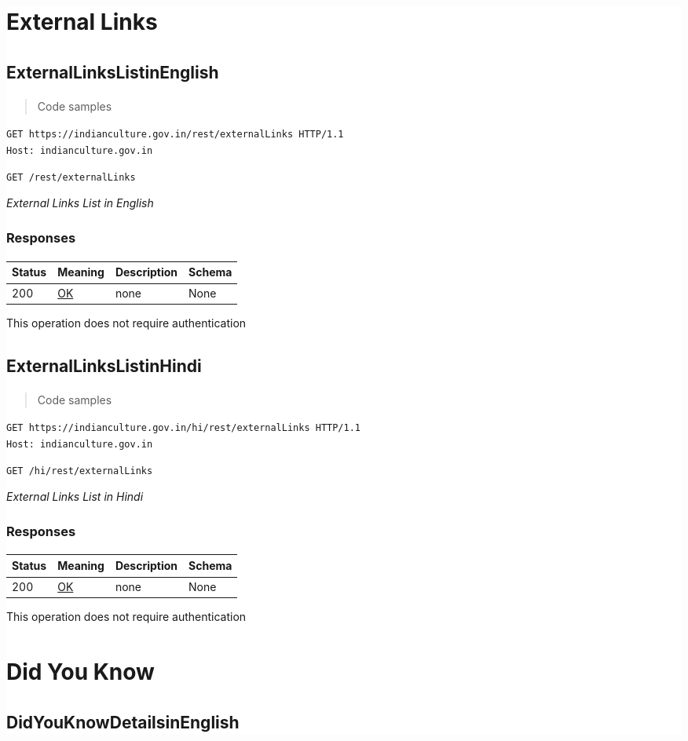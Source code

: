 <h1 id="indian-culture-apis-external-links">External Links</h1>

## ExternalLinksListinEnglish

<a id="opIdExternalLinksListinEnglish"></a>

> Code samples

```http
GET https://indianculture.gov.in/rest/externalLinks HTTP/1.1
Host: indianculture.gov.in

```

`GET /rest/externalLinks`

*External Links List in English*

<h3 id="externallinkslistinenglish-responses">Responses</h3>

|Status|Meaning|Description|Schema|
|---|---|---|---|
|200|[OK](https://tools.ietf.org/html/rfc7231#section-6.3.1)|none|None|

<aside class="success">
This operation does not require authentication
</aside>

## ExternalLinksListinHindi

<a id="opIdExternalLinksListinHindi"></a>

> Code samples

```http
GET https://indianculture.gov.in/hi/rest/externalLinks HTTP/1.1
Host: indianculture.gov.in

```

`GET /hi/rest/externalLinks`

*External Links List in Hindi*

<h3 id="externallinkslistinhindi-responses">Responses</h3>

|Status|Meaning|Description|Schema|
|---|---|---|---|
|200|[OK](https://tools.ietf.org/html/rfc7231#section-6.3.1)|none|None|

<aside class="success">
This operation does not require authentication
</aside>

<h1 id="indian-culture-apis-did-you-know">Did You Know</h1>

## DidYouKnowDetailsinEnglish

